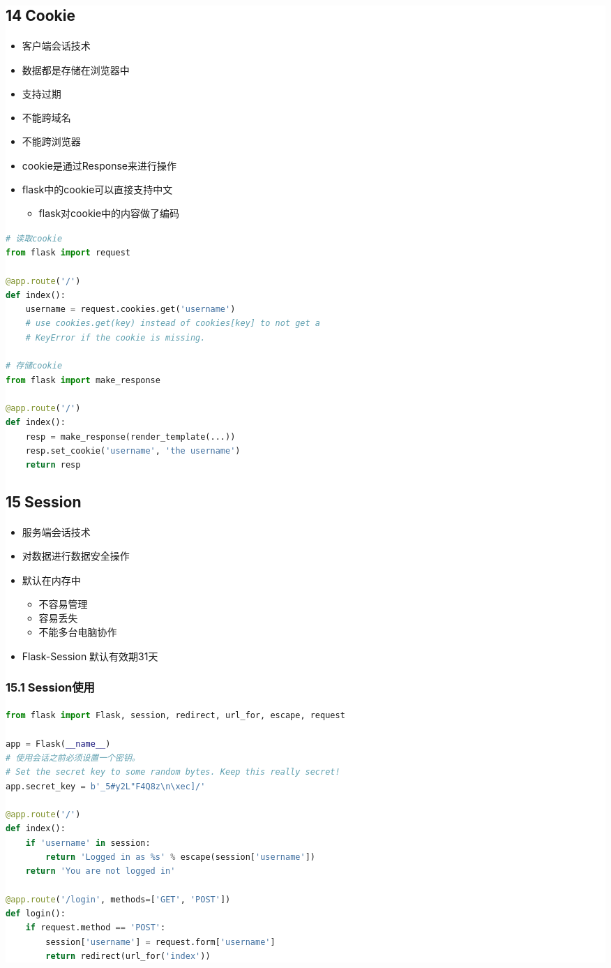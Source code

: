 ## 14 Cookie

* 客户端会话技术
* 数据都是存储在浏览器中
* 支持过期
* 不能跨域名
* 不能跨浏览器
* cookie是通过Response来进行操作

* flask中的cookie可以直接支持中文
	* flask对cookie中的内容做了编码

```Python
# 读取cookie
from flask import request

@app.route('/')
def index():
    username = request.cookies.get('username')
    # use cookies.get(key) instead of cookies[key] to not get a
    # KeyError if the cookie is missing.

# 存储cookie
from flask import make_response

@app.route('/')
def index():
    resp = make_response(render_template(...))
    resp.set_cookie('username', 'the username')
    return resp
```

## 15 Session

* 服务端会话技术
* 对数据进行数据安全操作

* 默认在内存中
	* 不容易管理
	* 容易丢失
	* 不能多台电脑协作

* Flask-Session 默认有效期31天

### 15.1 Session使用

```Python
from flask import Flask, session, redirect, url_for, escape, request

app = Flask(__name__)
# 使用会话之前必须设置一个密钥。
# Set the secret key to some random bytes. Keep this really secret!
app.secret_key = b'_5#y2L"F4Q8z\n\xec]/'

@app.route('/')
def index():
    if 'username' in session:
        return 'Logged in as %s' % escape(session['username'])
    return 'You are not logged in'

@app.route('/login', methods=['GET', 'POST'])
def login():
    if request.method == 'POST':
        session['username'] = request.form['username']
        return redirect(url_for('index'))
```